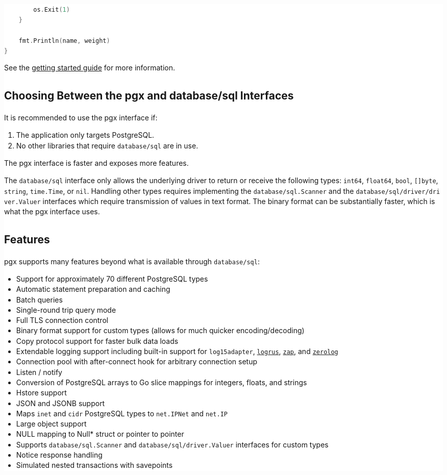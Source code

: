 ```go
		os.Exit(1)
	}

	fmt.Println(name, weight)
}
```

See the [getting started guide](https://github.com/jackc/pgx/wiki/Getting-started-with-pgx) for more information.

## Choosing Between the pgx and database/sql Interfaces

It is recommended to use the pgx interface if:
1. The application only targets PostgreSQL.
2. No other libraries that require `database/sql` are in use.

The pgx interface is faster and exposes more features.

The `database/sql` interface only allows the underlying driver to return or receive the following types: `int64`,
`float64`, `bool`, `[]byte`, `string`, `time.Time`, or `nil`. Handling other types requires implementing the
`database/sql.Scanner` and the `database/sql/driver/driver.Valuer` interfaces which require transmission of values in text format. The binary format can be substantially faster, which is what the pgx interface uses.

## Features

pgx supports many features beyond what is available through `database/sql`:

* Support for approximately 70 different PostgreSQL types
* Automatic statement preparation and caching
* Batch queries
* Single-round trip query mode
* Full TLS connection control
* Binary format support for custom types (allows for much quicker encoding/decoding)
* Copy protocol support for faster bulk data loads
* Extendable logging support including built-in support for `log15adapter`, [`logrus`](https://github.com/sirupsen/logrus), [`zap`](https://github.com/uber-go/zap), and [`zerolog`](https://github.com/rs/zerolog)
* Connection pool with after-connect hook for arbitrary connection setup
* Listen / notify
* Conversion of PostgreSQL arrays to Go slice mappings for integers, floats, and strings
* Hstore support
* JSON and JSONB support
* Maps `inet` and `cidr` PostgreSQL types to `net.IPNet` and `net.IP`
* Large object support
* NULL mapping to Null* struct or pointer to pointer
* Supports `database/sql.Scanner` and `database/sql/driver.Valuer` interfaces for custom types
* Notice response handling
* Simulated nested transactions with savepoints
